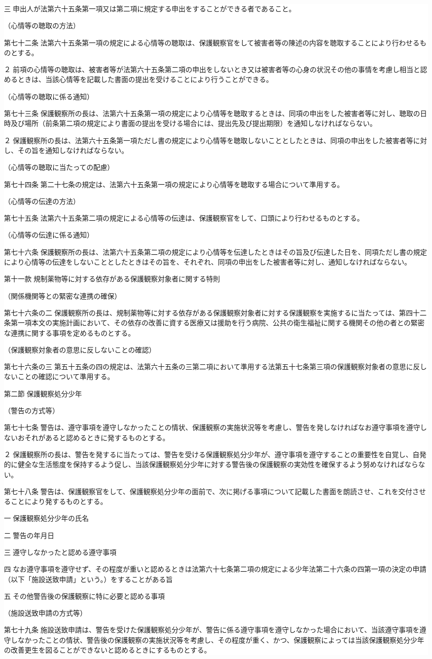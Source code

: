三 申出人が法第六十五条第一項又は第二項に規定する申出をすることができる者であること。

（心情等の聴取の方法）

第七十二条 法第六十五条第一項の規定による心情等の聴取は、保護観察官をして被害者等の陳述の内容を聴取することにより行わせるものとする。

２ 前項の心情等の聴取は、被害者等が法第六十五条第二項の申出をしないとき又は被害者等の心身の状況その他の事情を考慮し相当と認めるときは、当該心情等を記載した書面の提出を受けることにより行うことができる。

（心情等の聴取に係る通知）

第七十三条 保護観察所の長は、法第六十五条第一項の規定により心情等を聴取するときは、同項の申出をした被害者等に対し、聴取の日時及び場所（前条第二項の規定により書面の提出を受ける場合には、提出先及び提出期限）を通知しなければならない。

２ 保護観察所の長は、法第六十五条第一項ただし書の規定により心情等を聴取しないこととしたときは、同項の申出をした被害者等に対し、その旨を通知しなければならない。

（心情等の聴取に当たっての配慮）

第七十四条 第二十七条の規定は、法第六十五条第一項の規定により心情等を聴取する場合について準用する。

（心情等の伝達の方法）

第七十五条 法第六十五条第二項の規定による心情等の伝達は、保護観察官をして、口頭により行わせるものとする。

（心情等の伝達に係る通知）

第七十六条 保護観察所の長は、法第六十五条第二項の規定により心情等を伝達したときはその旨及び伝達した日を、同項ただし書の規定により心情等の伝達をしないこととしたときはその旨を、それぞれ、同項の申出をした被害者等に対し、通知しなければならない。

第十一款 規制薬物等に対する依存がある保護観察対象者に関する特則

（関係機関等との緊密な連携の確保）

第七十六条の二 保護観察所の長は、規制薬物等に対する依存がある保護観察対象者に対する保護観察を実施するに当たっては、第四十二条第一項本文の実施計画において、その依存の改善に資する医療又は援助を行う病院、公共の衛生福祉に関する機関その他の者との緊密な連携に関する事項を定めるものとする。

（保護観察対象者の意思に反しないことの確認）

第七十六条の三 第五十五条の四の規定は、法第六十五条の三第二項において準用する法第五十七条第三項の保護観察対象者の意思に反しないことの確認について準用する。

第二節 保護観察処分少年

（警告の方式等）

第七十七条 警告は、遵守事項を遵守しなかったことの情状、保護観察の実施状況等を考慮し、警告を発しなければなお遵守事項を遵守しないおそれがあると認めるときに発するものとする。

２ 保護観察所の長は、警告を発するに当たっては、警告を受ける保護観察処分少年が、遵守事項を遵守することの重要性を自覚し、自発的に健全な生活態度を保持するよう促し、当該保護観察処分少年に対する警告後の保護観察の実効性を確保するよう努めなければならない。

第七十八条 警告は、保護観察官をして、保護観察処分少年の面前で、次に掲げる事項について記載した書面を朗読させ、これを交付させることにより発するものとする。

一 保護観察処分少年の氏名

二 警告の年月日

三 遵守しなかったと認める遵守事項

四 なお遵守事項を遵守せず、その程度が重いと認めるときは法第六十七条第二項の規定による少年法第二十六条の四第一項の決定の申請（以下「施設送致申請」という。）をすることがある旨

五 その他警告後の保護観察に特に必要と認める事項

（施設送致申請の方式等）

第七十九条 施設送致申請は、警告を受けた保護観察処分少年が、警告に係る遵守事項を遵守しなかった場合において、当該遵守事項を遵守しなかったことの情状、警告後の保護観察の実施状況等を考慮し、その程度が重く、かつ、保護観察によっては当該保護観察処分少年の改善更生を図ることができないと認めるときにするものとする。
